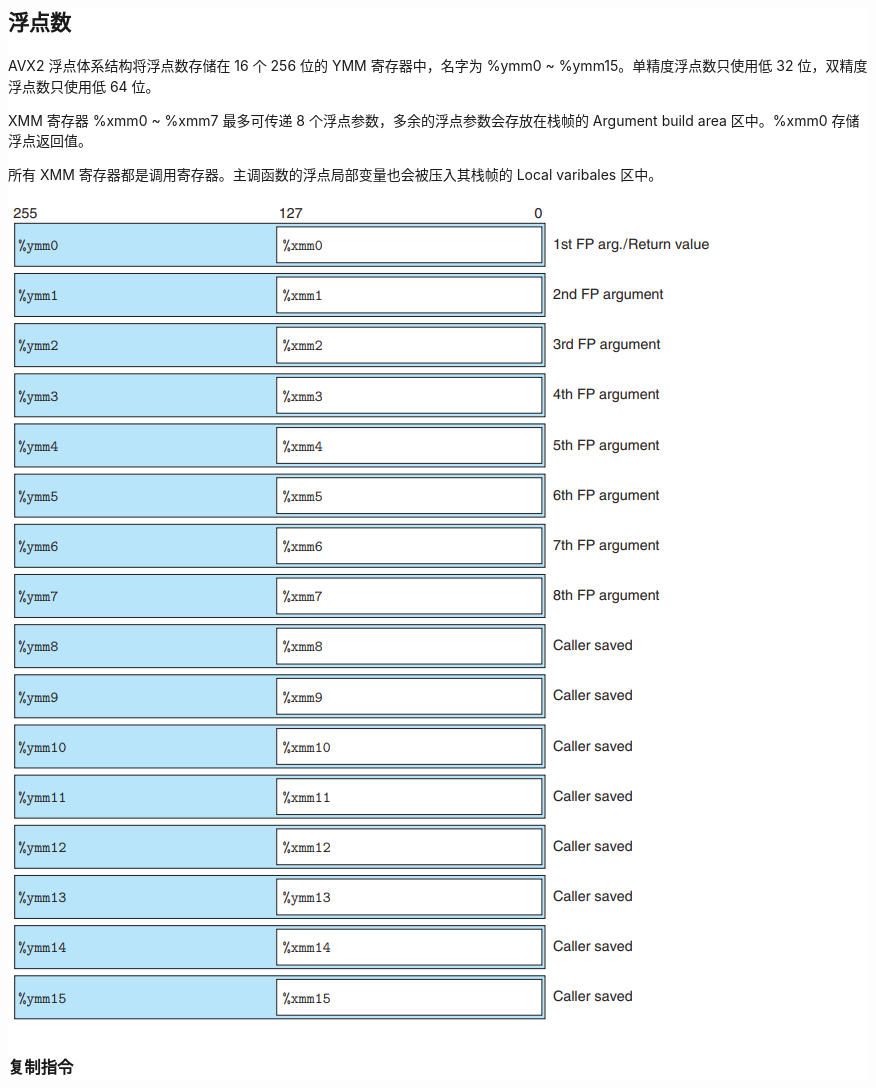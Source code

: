 ## 浮点数

AVX2 浮点体系结构将浮点数存储在 16 个 256 位的 YMM 寄存器中，名字为 %ymm0 ~ %ymm15。单精度浮点数只使用低 32 位，双精度浮点数只使用低 64 位。

XMM 寄存器 %xmm0 ~ %xmm7 最多可传递 8 个浮点参数，多余的浮点参数会存放在栈帧的 Argument build area 区中。%xmm0 存储浮点返回值。

所有 XMM 寄存器都是调用寄存器。主调函数的浮点局部变量也会被压入其栈帧的 Local varibales 区中。

![image-20220104125842132](02.程序的机器级表示.assets/image-20220104125842132.png)

### 复制指令
